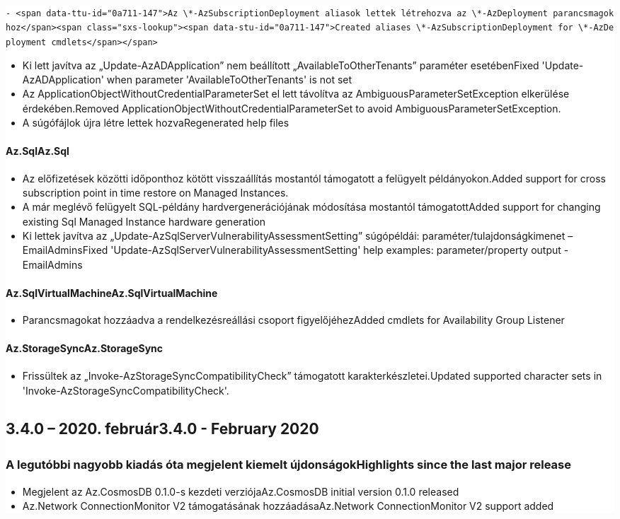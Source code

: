     - <span data-ttu-id="0a711-147">Az \*-AzSubscriptionDeployment aliasok lettek létrehozva az \*-AzDeployment parancsmagokhoz</span><span class="sxs-lookup"><span data-stu-id="0a711-147">Created aliases \*-AzSubscriptionDeployment for \*-AzDeployment cmdlets</span></span>
* <span data-ttu-id="0a711-148">Ki lett javítva az „Update-AzADApplication” nem beállított „AvailableToOtherTenants” paraméter esetében</span><span class="sxs-lookup"><span data-stu-id="0a711-148">Fixed 'Update-AzADApplication' when parameter 'AvailableToOtherTenants' is not set</span></span>
* <span data-ttu-id="0a711-149">Az ApplicationObjectWithoutCredentialParameterSet el lett távolítva az AmbiguousParameterSetException elkerülése érdekében.</span><span class="sxs-lookup"><span data-stu-id="0a711-149">Removed ApplicationObjectWithoutCredentialParameterSet to avoid AmbiguousParameterSetException.</span></span>
* <span data-ttu-id="0a711-150">A súgófájlok újra létre lettek hozva</span><span class="sxs-lookup"><span data-stu-id="0a711-150">Regenerated help files</span></span>

#### <a name="azsql"></a><span data-ttu-id="0a711-151">Az.Sql</span><span class="sxs-lookup"><span data-stu-id="0a711-151">Az.Sql</span></span>
* <span data-ttu-id="0a711-152">Az előfizetések közötti időponthoz kötött visszaállítás mostantól támogatott a felügyelt példányokon.</span><span class="sxs-lookup"><span data-stu-id="0a711-152">Added support for cross subscription point in time restore on Managed Instances.</span></span>
* <span data-ttu-id="0a711-153">A már meglévő felügyelt SQL-példány hardvergenerációjának módosítása mostantól támogatott</span><span class="sxs-lookup"><span data-stu-id="0a711-153">Added support for changing existing Sql Managed Instance hardware generation</span></span>
* <span data-ttu-id="0a711-154">Ki lettek javítva az „Update-AzSqlServerVulnerabilityAssessmentSetting” súgópéldái: paraméter/tulajdonságkimenet – EmailAdmins</span><span class="sxs-lookup"><span data-stu-id="0a711-154">Fixed 'Update-AzSqlServerVulnerabilityAssessmentSetting' help examples: parameter/property output - EmailAdmins</span></span>

#### <a name="azsqlvirtualmachine"></a><span data-ttu-id="0a711-155">Az.SqlVirtualMachine</span><span class="sxs-lookup"><span data-stu-id="0a711-155">Az.SqlVirtualMachine</span></span>
* <span data-ttu-id="0a711-156">Parancsmagokat hozzáadva a rendelkezésreállási csoport figyelőjéhez</span><span class="sxs-lookup"><span data-stu-id="0a711-156">Added cmdlets for Availability Group Listener</span></span>

#### <a name="azstoragesync"></a><span data-ttu-id="0a711-157">Az.StorageSync</span><span class="sxs-lookup"><span data-stu-id="0a711-157">Az.StorageSync</span></span>
* <span data-ttu-id="0a711-158">Frissültek az „Invoke-AzStorageSyncCompatibilityCheck” támogatott karakterkészletei.</span><span class="sxs-lookup"><span data-stu-id="0a711-158">Updated supported character sets in 'Invoke-AzStorageSyncCompatibilityCheck'.</span></span>

## <a name="340---february-2020"></a><span data-ttu-id="0a711-159">3.4.0 – 2020. február</span><span class="sxs-lookup"><span data-stu-id="0a711-159">3.4.0 - February 2020</span></span>
### <a name="highlights-since-the-last-major-release"></a><span data-ttu-id="0a711-160">A legutóbbi nagyobb kiadás óta megjelent kiemelt újdonságok</span><span class="sxs-lookup"><span data-stu-id="0a711-160">Highlights since the last major release</span></span>
* <span data-ttu-id="0a711-161">Megjelent az Az.CosmosDB 0.1.0-s kezdeti verziója</span><span class="sxs-lookup"><span data-stu-id="0a711-161">Az.CosmosDB initial version 0.1.0 released</span></span>
* <span data-ttu-id="0a711-162">Az.Network ConnectionMonitor V2 támogatásának hozzáadása</span><span class="sxs-lookup"><span data-stu-id="0a711-162">Az.Network ConnectionMonitor V2 support added</span></span>
